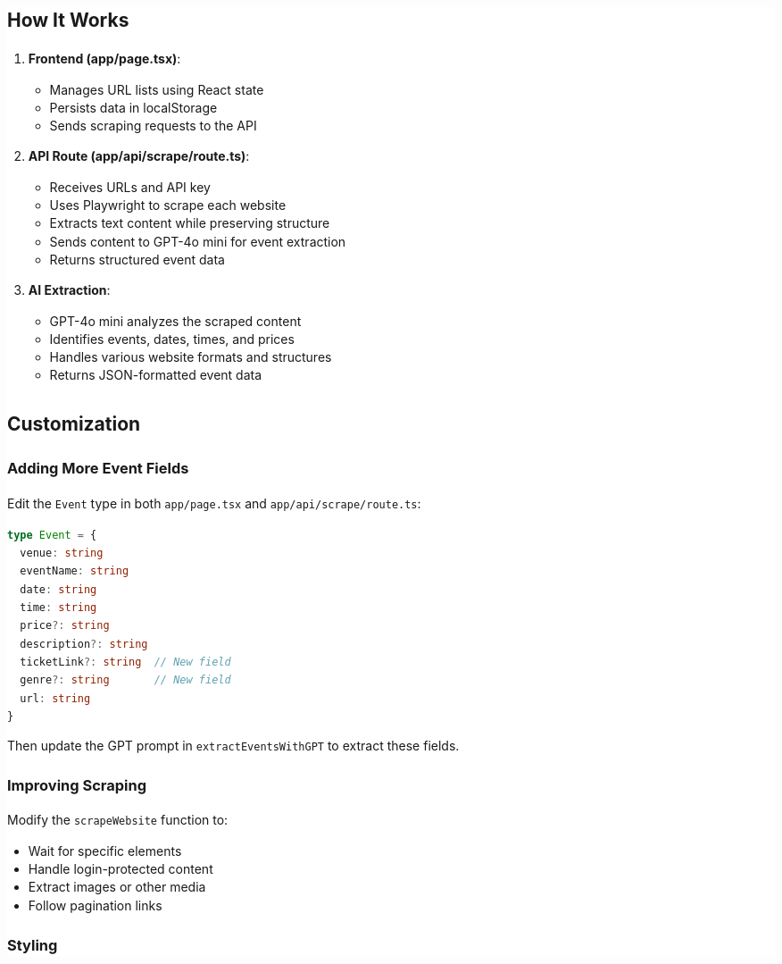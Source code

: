 ```
```

## How It Works

1. **Frontend (app/page.tsx)**:
   - Manages URL lists using React state
   - Persists data in localStorage
   - Sends scraping requests to the API

2. **API Route (app/api/scrape/route.ts)**:
   - Receives URLs and API key
   - Uses Playwright to scrape each website
   - Extracts text content while preserving structure
   - Sends content to GPT-4o mini for event extraction
   - Returns structured event data

3. **AI Extraction**:
   - GPT-4o mini analyzes the scraped content
   - Identifies events, dates, times, and prices
   - Handles various website formats and structures
   - Returns JSON-formatted event data

## Customization

### Adding More Event Fields

Edit the `Event` type in both `app/page.tsx` and `app/api/scrape/route.ts`:

```typescript
type Event = {
  venue: string
  eventName: string
  date: string
  time: string
  price?: string
  description?: string
  ticketLink?: string  // New field
  genre?: string       // New field
  url: string
}
```

Then update the GPT prompt in `extractEventsWithGPT` to extract these fields.

### Improving Scraping

Modify the `scrapeWebsite` function to:
- Wait for specific elements
- Handle login-protected content
- Extract images or other media
- Follow pagination links

### Styling
